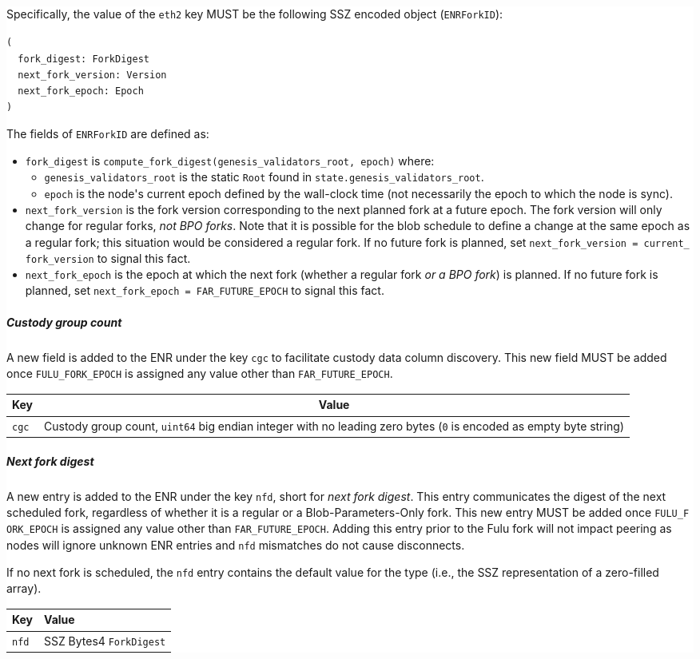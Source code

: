 Specifically, the value of the `eth2` key MUST be the following SSZ encoded
object (`ENRForkID`):

```
(
  fork_digest: ForkDigest
  next_fork_version: Version
  next_fork_epoch: Epoch
)
```

The fields of `ENRForkID` are defined as:

- `fork_digest` is `compute_fork_digest(genesis_validators_root, epoch)` where:
  - `genesis_validators_root` is the static `Root` found in
    `state.genesis_validators_root`.
  - `epoch` is the node's current epoch defined by the wall-clock time (not
    necessarily the epoch to which the node is sync).
- `next_fork_version` is the fork version corresponding to the next planned fork
  at a future epoch. The fork version will only change for regular forks, _not
  BPO forks_. Note that it is possible for the blob schedule to define a change
  at the same epoch as a regular fork; this situation would be considered a
  regular fork. If no future fork is planned, set
  `next_fork_version = current_fork_version` to signal this fact.
- `next_fork_epoch` is the epoch at which the next fork (whether a regular fork
  _or a BPO fork_) is planned. If no future fork is planned, set
  `next_fork_epoch = FAR_FUTURE_EPOCH` to signal this fact.

##### Custody group count

A new field is added to the ENR under the key `cgc` to facilitate custody data
column discovery. This new field MUST be added once `FULU_FORK_EPOCH` is
assigned any value other than `FAR_FUTURE_EPOCH`.

| Key   | Value                                                                                                             |
| ----- | ----------------------------------------------------------------------------------------------------------------- |
| `cgc` | Custody group count, `uint64` big endian integer with no leading zero bytes (`0` is encoded as empty byte string) |

##### Next fork digest

A new entry is added to the ENR under the key `nfd`, short for _next fork
digest_. This entry communicates the digest of the next scheduled fork,
regardless of whether it is a regular or a Blob-Parameters-Only fork. This new
entry MUST be added once `FULU_FORK_EPOCH` is assigned any value other than
`FAR_FUTURE_EPOCH`. Adding this entry prior to the Fulu fork will not impact
peering as nodes will ignore unknown ENR entries and `nfd` mismatches do not
cause disconnects.

If no next fork is scheduled, the `nfd` entry contains the default value for the
type (i.e., the SSZ representation of a zero-filled array).

| Key   | Value                   |
| :---- | :---------------------- |
| `nfd` | SSZ Bytes4 `ForkDigest` |
